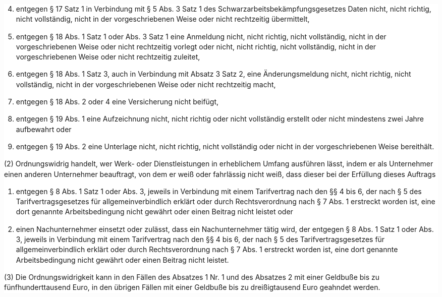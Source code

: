 
4.  entgegen § 17 Satz 1 in Verbindung mit § 5 Abs. 3 Satz 1 des
    Schwarzarbeitsbekämpfungsgesetzes Daten nicht, nicht richtig, nicht
    vollständig, nicht in der vorgeschriebenen Weise oder nicht
    rechtzeitig übermittelt,


5.  entgegen § 18 Abs. 1 Satz 1 oder Abs. 3 Satz 1 eine Anmeldung nicht,
    nicht richtig, nicht vollständig, nicht in der vorgeschriebenen Weise
    oder nicht rechtzeitig vorlegt oder nicht, nicht richtig, nicht
    vollständig, nicht in der vorgeschriebenen Weise oder nicht
    rechtzeitig zuleitet,


6.  entgegen § 18 Abs. 1 Satz 3, auch in Verbindung mit Absatz 3 Satz 2,
    eine Änderungsmeldung nicht, nicht richtig, nicht vollständig, nicht
    in der vorgeschriebenen Weise oder nicht rechtzeitig macht,


7.  entgegen § 18 Abs. 2 oder 4 eine Versicherung nicht beifügt,


8.  entgegen § 19 Abs. 1 eine Aufzeichnung nicht, nicht richtig oder nicht
    vollständig erstellt oder nicht mindestens zwei Jahre aufbewahrt oder


9.  entgegen § 19 Abs. 2 eine Unterlage nicht, nicht richtig, nicht
    vollständig oder nicht in der vorgeschriebenen Weise bereithält.




(2) Ordnungswidrig handelt, wer Werk- oder Dienstleistungen in
erheblichem Umfang ausführen lässt, indem er als Unternehmer einen
anderen Unternehmer beauftragt, von dem er weiß oder fahrlässig nicht
weiß, dass dieser bei der Erfüllung dieses Auftrags

1.  entgegen § 8 Abs. 1 Satz 1 oder Abs. 3, jeweils in Verbindung mit
    einem Tarifvertrag nach den §§ 4 bis 6, der nach § 5 des
    Tarifvertragsgesetzes für allgemeinverbindlich erklärt oder durch
    Rechtsverordnung nach § 7 Abs. 1 erstreckt worden ist, eine dort
    genannte Arbeitsbedingung nicht gewährt oder einen Beitrag nicht
    leistet oder


2.  einen Nachunternehmer einsetzt oder zulässt, dass ein Nachunternehmer
    tätig wird, der entgegen § 8 Abs. 1 Satz 1 oder Abs. 3, jeweils in
    Verbindung mit einem Tarifvertrag nach den §§ 4 bis 6, der nach § 5
    des Tarifvertragsgesetzes für allgemeinverbindlich erklärt oder durch
    Rechtsverordnung nach § 7 Abs. 1 erstreckt worden ist, eine dort
    genannte Arbeitsbedingung nicht gewährt oder einen Beitrag nicht
    leistet.




(3) Die Ordnungswidrigkeit kann in den Fällen des Absatzes 1 Nr. 1 und
des Absatzes 2 mit einer Geldbuße bis zu fünfhunderttausend Euro, in
den übrigen Fällen mit einer Geldbuße bis zu dreißigtausend Euro
geahndet werden.
